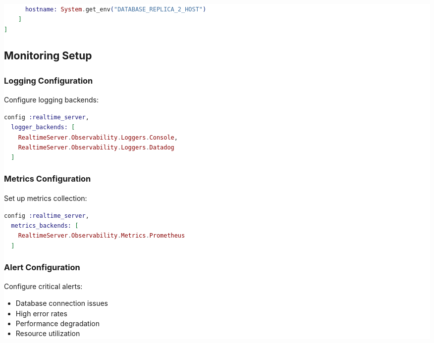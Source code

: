 ```elixir
      hostname: System.get_env("DATABASE_REPLICA_2_HOST")
    ]
]
```

## Monitoring Setup

### Logging Configuration

Configure logging backends:

```elixir
config :realtime_server,
  logger_backends: [
    RealtimeServer.Observability.Loggers.Console,
    RealtimeServer.Observability.Loggers.Datadog
  ]
```

### Metrics Configuration

Set up metrics collection:

```elixir
config :realtime_server,
  metrics_backends: [
    RealtimeServer.Observability.Metrics.Prometheus
  ]
```

### Alert Configuration

Configure critical alerts:

- Database connection issues
- High error rates
- Performance degradation
- Resource utilization
